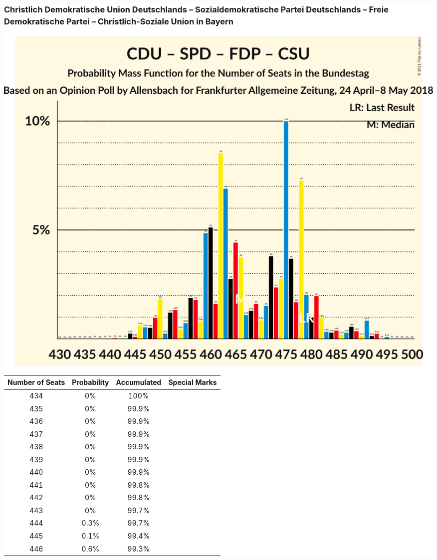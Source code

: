 ### Christlich Demokratische Union Deutschlands – Sozialdemokratische Partei Deutschlands – Freie Demokratische Partei – Christlich-Soziale Union in Bayern

![Graph with seats probability mass function not yet produced](2018-05-08-Allensbach-coalitions-seats-pmf-cdu–spd–fdp–csu.png "Seats Probability Mass Function")

| Number of Seats | Probability | Accumulated | Special Marks |
|:---------------:|:-----------:|:-----------:|:-------------:|
| 434 | 0% | 100% |  |
| 435 | 0% | 99.9% |  |
| 436 | 0% | 99.9% |  |
| 437 | 0% | 99.9% |  |
| 438 | 0% | 99.9% |  |
| 439 | 0% | 99.9% |  |
| 440 | 0% | 99.9% |  |
| 441 | 0% | 99.8% |  |
| 442 | 0% | 99.8% |  |
| 443 | 0% | 99.7% |  |
| 444 | 0.3% | 99.7% |  |
| 445 | 0.1% | 99.4% |  |
| 446 | 0.6% | 99.3% |  |